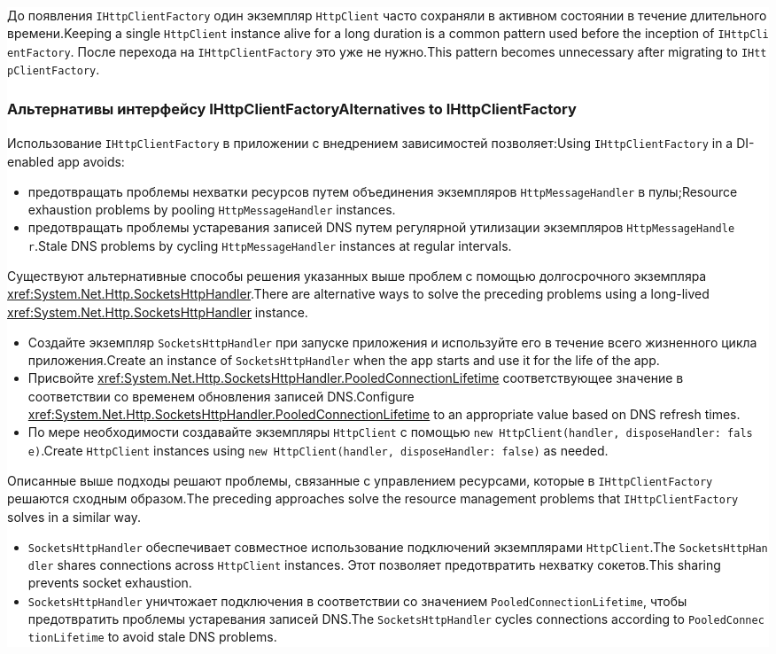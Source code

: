 <span data-ttu-id="0c9c5-264">До появления `IHttpClientFactory` один экземпляр `HttpClient` часто сохраняли в активном состоянии в течение длительного времени.</span><span class="sxs-lookup"><span data-stu-id="0c9c5-264">Keeping a single `HttpClient` instance alive for a long duration is a common pattern used before the inception of `IHttpClientFactory`.</span></span> <span data-ttu-id="0c9c5-265">После перехода на `IHttpClientFactory` это уже не нужно.</span><span class="sxs-lookup"><span data-stu-id="0c9c5-265">This pattern becomes unnecessary after migrating to `IHttpClientFactory`.</span></span>

### <a name="alternatives-to-ihttpclientfactory"></a><span data-ttu-id="0c9c5-266">Альтернативы интерфейсу IHttpClientFactory</span><span class="sxs-lookup"><span data-stu-id="0c9c5-266">Alternatives to IHttpClientFactory</span></span>

<span data-ttu-id="0c9c5-267">Использование `IHttpClientFactory` в приложении с внедрением зависимостей позволяет:</span><span class="sxs-lookup"><span data-stu-id="0c9c5-267">Using `IHttpClientFactory` in a DI-enabled app avoids:</span></span>

* <span data-ttu-id="0c9c5-268">предотвращать проблемы нехватки ресурсов путем объединения экземпляров `HttpMessageHandler` в пулы;</span><span class="sxs-lookup"><span data-stu-id="0c9c5-268">Resource exhaustion problems by pooling `HttpMessageHandler` instances.</span></span>
* <span data-ttu-id="0c9c5-269">предотвращать проблемы устаревания записей DNS путем регулярной утилизации экземпляров `HttpMessageHandler`.</span><span class="sxs-lookup"><span data-stu-id="0c9c5-269">Stale DNS problems by cycling `HttpMessageHandler` instances at regular intervals.</span></span>

<span data-ttu-id="0c9c5-270">Существуют альтернативные способы решения указанных выше проблем с помощью долгосрочного экземпляра <xref:System.Net.Http.SocketsHttpHandler>.</span><span class="sxs-lookup"><span data-stu-id="0c9c5-270">There are alternative ways to solve the preceding problems using a long-lived <xref:System.Net.Http.SocketsHttpHandler> instance.</span></span>

- <span data-ttu-id="0c9c5-271">Создайте экземпляр `SocketsHttpHandler` при запуске приложения и используйте его в течение всего жизненного цикла приложения.</span><span class="sxs-lookup"><span data-stu-id="0c9c5-271">Create an instance of `SocketsHttpHandler` when the app starts and use it for the life of the app.</span></span>
- <span data-ttu-id="0c9c5-272">Присвойте <xref:System.Net.Http.SocketsHttpHandler.PooledConnectionLifetime> соответствующее значение в соответствии со временем обновления записей DNS.</span><span class="sxs-lookup"><span data-stu-id="0c9c5-272">Configure <xref:System.Net.Http.SocketsHttpHandler.PooledConnectionLifetime> to an appropriate value based on DNS refresh times.</span></span>
- <span data-ttu-id="0c9c5-273">По мере необходимости создавайте экземпляры `HttpClient` с помощью `new HttpClient(handler, disposeHandler: false)`.</span><span class="sxs-lookup"><span data-stu-id="0c9c5-273">Create `HttpClient` instances using `new HttpClient(handler, disposeHandler: false)` as needed.</span></span>

<span data-ttu-id="0c9c5-274">Описанные выше подходы решают проблемы, связанные с управлением ресурсами, которые в `IHttpClientFactory` решаются сходным образом.</span><span class="sxs-lookup"><span data-stu-id="0c9c5-274">The preceding approaches solve the resource management problems that `IHttpClientFactory` solves in a similar way.</span></span>

- <span data-ttu-id="0c9c5-275">`SocketsHttpHandler` обеспечивает совместное использование подключений экземплярами `HttpClient`.</span><span class="sxs-lookup"><span data-stu-id="0c9c5-275">The `SocketsHttpHandler` shares connections across `HttpClient` instances.</span></span> <span data-ttu-id="0c9c5-276">Этот позволяет предотвратить нехватку сокетов.</span><span class="sxs-lookup"><span data-stu-id="0c9c5-276">This sharing prevents socket exhaustion.</span></span>
- <span data-ttu-id="0c9c5-277">`SocketsHttpHandler` уничтожает подключения в соответствии со значением `PooledConnectionLifetime`, чтобы предотвратить проблемы устаревания записей DNS.</span><span class="sxs-lookup"><span data-stu-id="0c9c5-277">The `SocketsHttpHandler` cycles connections according to `PooledConnectionLifetime` to avoid stale DNS problems.</span></span>
